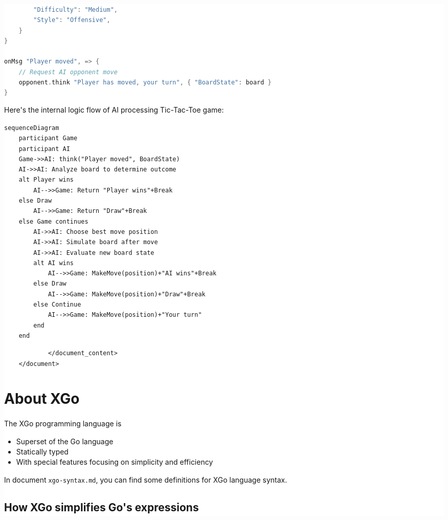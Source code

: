 ```go
        "Difficulty": "Medium",
        "Style": "Offensive",
    }
}

onMsg "Player moved", => {
    // Request AI opponent move
    opponent.think "Player has moved, your turn", { "BoardState": board }
}
```

Here's the internal logic flow of AI processing Tic-Tac-Toe game:

```mermaid
sequenceDiagram
    participant Game
    participant AI
    Game->>AI: think("Player moved", BoardState)
    AI->>AI: Analyze board to determine outcome
    alt Player wins
        AI-->>Game: Return "Player wins"+Break
    else Draw
        AI-->>Game: Return "Draw"+Break
    else Game continues
        AI->>AI: Choose best move position
        AI->>AI: Simulate board after move
        AI->>AI: Evaluate new board state
        alt AI wins
            AI-->>Game: MakeMove(position)+"AI wins"+Break
        else Draw
            AI-->>Game: MakeMove(position)+"Draw"+Break
        else Continue
            AI-->>Game: MakeMove(position)+"Your turn"
        end
    end
```
                </document_content>
        </document>
</documents>

# About XGo

The XGo programming language is

* Superset of the Go language
* Statically typed
* With special features focusing on simplicity and efficiency

In document `xgo-syntax.md`, you can find some definitions for XGo language syntax.

## How XGo simplifies Go's expressions
